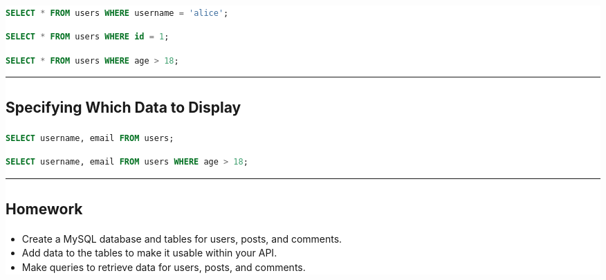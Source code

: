 ```sql
SELECT * FROM users WHERE username = 'alice';
```

```sql
SELECT * FROM users WHERE id = 1;
```

```sql
SELECT * FROM users WHERE age > 18;
```

---

## Specifying Which Data to Display

```sql
SELECT username, email FROM users;
```

```sql
SELECT username, email FROM users WHERE age > 18;
```

---

## Homework

- Create a MySQL database and tables for users, posts, and comments.
- Add data to the tables to make it usable within your API.
- Make queries to retrieve data for users, posts, and comments.
